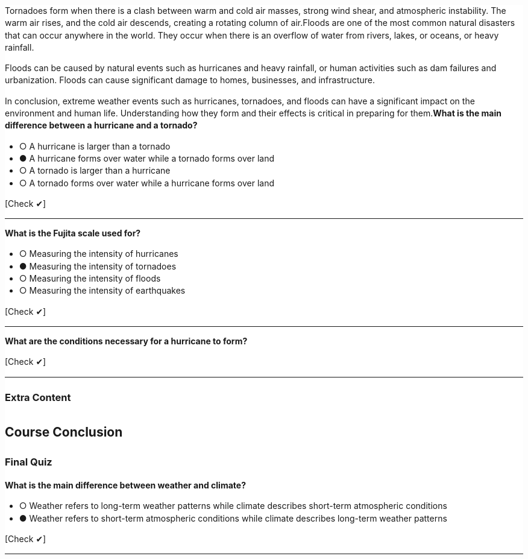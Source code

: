 Tornadoes form when there is a clash between warm and cold air masses, strong wind shear, and atmospheric instability. The warm air rises, and the cold air descends, creating a rotating column of air.Floods are one of the most common natural disasters that can occur anywhere in the world. They occur when there is an overflow of water from rivers, lakes, or oceans, or heavy rainfall.

Floods can be caused by natural events such as hurricanes and heavy rainfall, or human activities such as dam failures and urbanization. Floods can cause significant damage to homes, businesses, and infrastructure.

In conclusion, extreme weather events such as hurricanes, tornadoes, and floods can have a significant impact on the environment and human life. Understanding how they form and their effects is critical in preparing for them.**What is the main difference between a hurricane and a tornado?**

- ○ A hurricane is larger than a tornado
- ● A hurricane forms over water while a tornado forms over land
- ○ A tornado is larger than a hurricane
- ○ A tornado forms over water while a hurricane forms over land

[Check ✔]

---

**What is the Fujita scale used for?**

- ○ Measuring the intensity of hurricanes
- ● Measuring the intensity of tornadoes
- ○ Measuring the intensity of floods
- ○ Measuring the intensity of earthquakes

[Check ✔]

---

**What are the conditions necessary for a hurricane to form?**


[Check ✔]

---


### Extra Content

## Course Conclusion

### Final Quiz
**What is the main difference between weather and climate?**

- ○ Weather refers to long-term weather patterns while climate describes short-term atmospheric conditions
- ● Weather refers to short-term atmospheric conditions while climate describes long-term weather patterns

[Check ✔]

---
